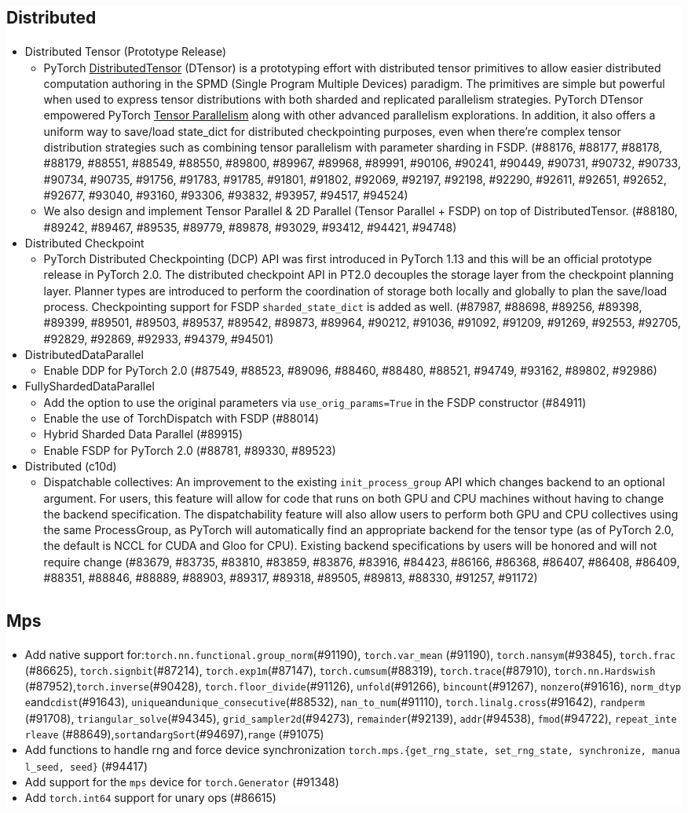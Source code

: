 ## Distributed

- Distributed Tensor (Prototype Release)
  - PyTorch [DistributedTensor](https://github.com/pytorch/pytorch/blob/master/torch/distributed/_tensor/README.md) (DTensor) is a prototyping effort with distributed tensor primitives to allow easier distributed computation authoring in the SPMD (Single Program Multiple Devices) paradigm. The primitives are simple but powerful when used to express tensor distributions with both sharded and replicated parallelism strategies. PyTorch DTensor empowered PyTorch [Tensor Parallelism](https://pytorch.org/docs/master/distributed.tensor.parallel.html) along with other advanced parallelism explorations. In addition, it also offers a uniform way to save/load state_dict for distributed checkpointing purposes, even when there’re complex tensor distribution strategies such as combining tensor parallelism with parameter sharding in FSDP. (#88176, #88177, #88178, #88179, #88551, #88549, #88550, #89800, #89967, #89968, #89991, #90106, #90241, #90449, #90731, #90732, #90733, #90734, #90735, #91756, #91783, #91785, #91801, #91802, #92069, #92197, #92198, #92290, #92611, #92651, #92652, #92677, #93040, #93160, #93306, #93832, #93957, #94517, #94524)
  - We also design and implement Tensor Parallel & 2D Parallel (Tensor Parallel + FSDP) on top of DistributedTensor. (#88180, #89242, #89467, #89535, #89779, #89878, #93029, #93412, #94421, #94748)
- Distributed Checkpoint
  - PyTorch Distributed Checkpointing (DCP) API was first introduced in PyTorch 1.13 and this will be an official prototype release in PyTorch 2.0. The distributed checkpoint API in PT2.0 decouples the storage layer from the checkpoint planning layer. Planner types are introduced to perform the coordination of storage both locally and globally to plan the save/load process. Checkpointing support for FSDP `sharded_state_dict` is added as well. (#87987, #88698, #89256, #89398, #89399, #89501, #89503, #89537, #89542, #89873, #89964, #90212, #91036, #91092, #91209, #91269, #92553, #92705, #92829, #92869, #92933, #94379, #94501)
- DistributedDataParallel
  - Enable DDP for PyTorch 2.0 (#87549, #88523, #89096, #88460, #88480, #88521, #94749, #93162, #89802, #92986)
- FullyShardedDataParallel
  - Add the option to use the original parameters via `use_orig_params=True` in the FSDP constructor (#84911)
  - Enable the use of TorchDispatch with FSDP (#88014)
  - Hybrid Sharded Data Parallel (#89915)
  - Enable FSDP for PyTorch 2.0 (#88781, #89330, #89523)
- Distributed (c10d)
  - Dispatchable collectives: An improvement to the existing `init_process_group` API which changes backend to an optional argument. For users, this feature will allow for code that runs on both GPU and CPU machines without having to change the backend specification. The dispatchability feature will also allow users to perform both GPU and CPU collectives using the same ProcessGroup, as PyTorch will automatically find an appropriate backend for the tensor type (as of PyTorch 2.0, the default is NCCL for CUDA and Gloo for CPU). Existing backend specifications by users will be honored and will not require change (#83679, #83735, #83810, #83859, #83876, #83916, #84423, #86166, #86368, #86407, #86408, #86409, #88351, #88846, #88889, #88903, #89317, #89318, #89505, #89813, #88330, #91257, #91172)

## Mps

- Add native support for:`torch.nn.functional.group_norm`(#91190), `torch.var_mean` (#91190), `torch.nansym`(#93845), `torch.frac`(#86625), `torch.signbit`(#87214), `torch.exp1m`(#87147), `torch.cumsum`(#88319), `torch.trace`(#87910), `torch.nn.Hardswish` (#87952),`torch.inverse`(#90428), `torch.floor_divide`(#91126), `unfold`(#91266), `bincount`(#91267), `nonzero`(#91616), `norm_dtype`and`cdist`(#91643), `unique`and`unique_consecutive`(#88532), `nan_to_num`(#91110), `torch.linalg.cross`(#91642), `randperm`(#91708), `triangular_solve`(#94345), `grid_sampler2d`(#94273), `remainder`(#92139), `addr`(#94538), `fmod`(#94722), `repeat_interleave` (#88649),`sort`and`argSort`(#94697),`range` (#91075)
- Add functions to handle rng and force device synchronization `torch.mps.{get_rng_state, set_rng_state, synchronize, manual_seed, seed}` (#94417)
- Add support for the `mps` device for `torch.Generator` (#91348)
- Add `torch.int64` support for unary ops (#86615)

